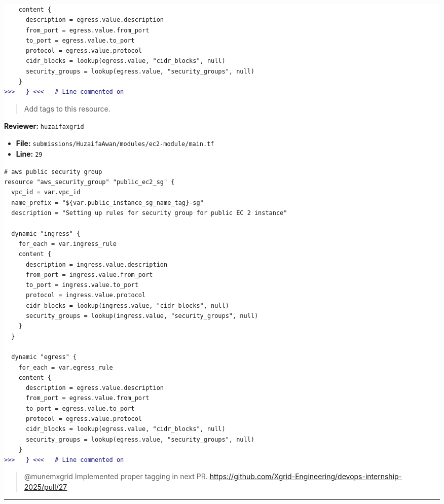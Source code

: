 ```diff
    content {
      description = egress.value.description
      from_port = egress.value.from_port
      to_port = egress.value.to_port
      protocol = egress.value.protocol
      cidr_blocks = lookup(egress.value, "cidr_blocks", null)
      security_groups = lookup(egress.value, "security_groups", null)
    }
>>>   } <<<   # Line commented on
```
> Add tags to this resource.

**Reviewer:** `huzaifaxgrid`
- **File:** `submissions/HuzaifaAwan/modules/ec2-module/main.tf`
- **Line:** `29`
```diff
# aws public security group 
resource "aws_security_group" "public_ec2_sg" {
  vpc_id = var.vpc_id
  name_prefix = "${var.public_instance_sg_name_tag}-sg"
  description = "Setting up rules for security group for public EC 2 instance"
  
  dynamic "ingress" {
    for_each = var.ingress_rule
    content {
      description = ingress.value.description
      from_port = ingress.value.from_port
      to_port = ingress.value.to_port
      protocol = ingress.value.protocol
      cidr_blocks = lookup(ingress.value, "cidr_blocks", null)
      security_groups = lookup(ingress.value, "security_groups", null)
    }
  }

  dynamic "egress" {
    for_each = var.egress_rule
    content {
      description = egress.value.description
      from_port = egress.value.from_port
      to_port = egress.value.to_port
      protocol = egress.value.protocol
      cidr_blocks = lookup(egress.value, "cidr_blocks", null)
      security_groups = lookup(egress.value, "security_groups", null)
    }
>>>   } <<<   # Line commented on
```
> @munemxgrid Implemented proper tagging in next PR. https://github.com/Xgrid-Engineering/devops-internship-2025/pull/27


---
